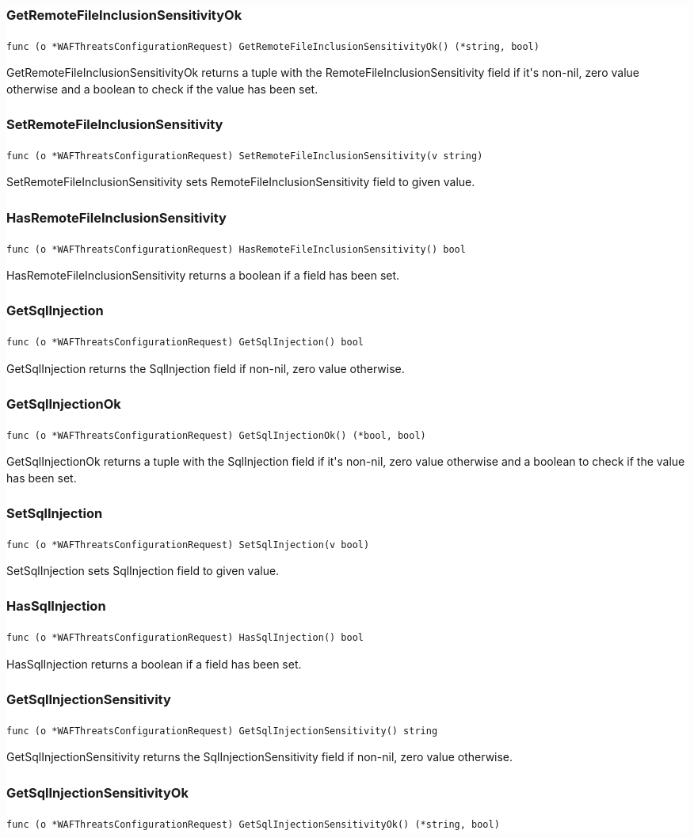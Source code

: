 ### GetRemoteFileInclusionSensitivityOk

`func (o *WAFThreatsConfigurationRequest) GetRemoteFileInclusionSensitivityOk() (*string, bool)`

GetRemoteFileInclusionSensitivityOk returns a tuple with the RemoteFileInclusionSensitivity field if it's non-nil, zero value otherwise
and a boolean to check if the value has been set.

### SetRemoteFileInclusionSensitivity

`func (o *WAFThreatsConfigurationRequest) SetRemoteFileInclusionSensitivity(v string)`

SetRemoteFileInclusionSensitivity sets RemoteFileInclusionSensitivity field to given value.

### HasRemoteFileInclusionSensitivity

`func (o *WAFThreatsConfigurationRequest) HasRemoteFileInclusionSensitivity() bool`

HasRemoteFileInclusionSensitivity returns a boolean if a field has been set.

### GetSqlInjection

`func (o *WAFThreatsConfigurationRequest) GetSqlInjection() bool`

GetSqlInjection returns the SqlInjection field if non-nil, zero value otherwise.

### GetSqlInjectionOk

`func (o *WAFThreatsConfigurationRequest) GetSqlInjectionOk() (*bool, bool)`

GetSqlInjectionOk returns a tuple with the SqlInjection field if it's non-nil, zero value otherwise
and a boolean to check if the value has been set.

### SetSqlInjection

`func (o *WAFThreatsConfigurationRequest) SetSqlInjection(v bool)`

SetSqlInjection sets SqlInjection field to given value.

### HasSqlInjection

`func (o *WAFThreatsConfigurationRequest) HasSqlInjection() bool`

HasSqlInjection returns a boolean if a field has been set.

### GetSqlInjectionSensitivity

`func (o *WAFThreatsConfigurationRequest) GetSqlInjectionSensitivity() string`

GetSqlInjectionSensitivity returns the SqlInjectionSensitivity field if non-nil, zero value otherwise.

### GetSqlInjectionSensitivityOk

`func (o *WAFThreatsConfigurationRequest) GetSqlInjectionSensitivityOk() (*string, bool)`
